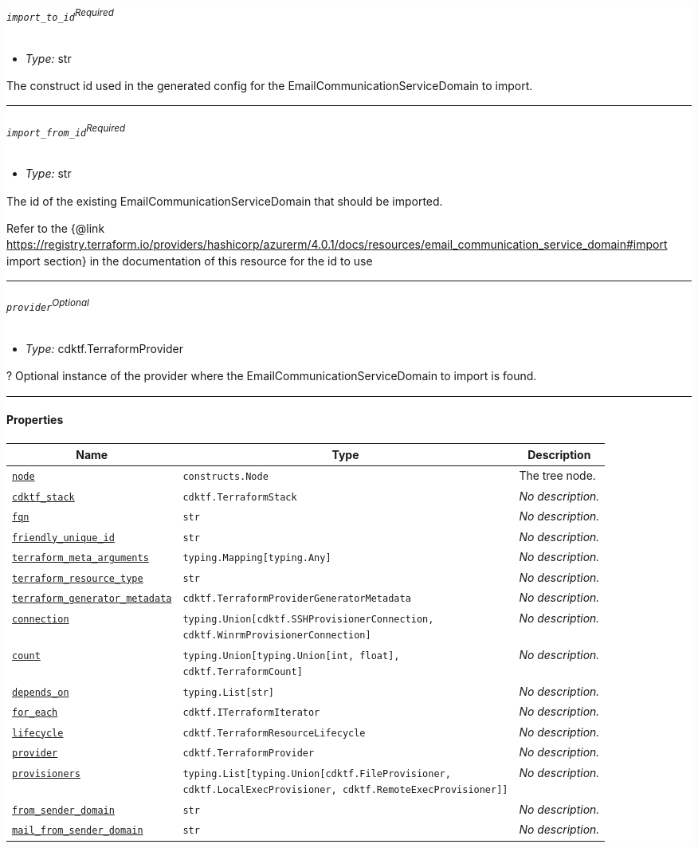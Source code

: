 ###### `import_to_id`<sup>Required</sup> <a name="import_to_id" id="@cdktf/provider-azurerm.emailCommunicationServiceDomain.EmailCommunicationServiceDomain.generateConfigForImport.parameter.importToId"></a>

- *Type:* str

The construct id used in the generated config for the EmailCommunicationServiceDomain to import.

---

###### `import_from_id`<sup>Required</sup> <a name="import_from_id" id="@cdktf/provider-azurerm.emailCommunicationServiceDomain.EmailCommunicationServiceDomain.generateConfigForImport.parameter.importFromId"></a>

- *Type:* str

The id of the existing EmailCommunicationServiceDomain that should be imported.

Refer to the {@link https://registry.terraform.io/providers/hashicorp/azurerm/4.0.1/docs/resources/email_communication_service_domain#import import section} in the documentation of this resource for the id to use

---

###### `provider`<sup>Optional</sup> <a name="provider" id="@cdktf/provider-azurerm.emailCommunicationServiceDomain.EmailCommunicationServiceDomain.generateConfigForImport.parameter.provider"></a>

- *Type:* cdktf.TerraformProvider

? Optional instance of the provider where the EmailCommunicationServiceDomain to import is found.

---

#### Properties <a name="Properties" id="Properties"></a>

| **Name** | **Type** | **Description** |
| --- | --- | --- |
| <code><a href="#@cdktf/provider-azurerm.emailCommunicationServiceDomain.EmailCommunicationServiceDomain.property.node">node</a></code> | <code>constructs.Node</code> | The tree node. |
| <code><a href="#@cdktf/provider-azurerm.emailCommunicationServiceDomain.EmailCommunicationServiceDomain.property.cdktfStack">cdktf_stack</a></code> | <code>cdktf.TerraformStack</code> | *No description.* |
| <code><a href="#@cdktf/provider-azurerm.emailCommunicationServiceDomain.EmailCommunicationServiceDomain.property.fqn">fqn</a></code> | <code>str</code> | *No description.* |
| <code><a href="#@cdktf/provider-azurerm.emailCommunicationServiceDomain.EmailCommunicationServiceDomain.property.friendlyUniqueId">friendly_unique_id</a></code> | <code>str</code> | *No description.* |
| <code><a href="#@cdktf/provider-azurerm.emailCommunicationServiceDomain.EmailCommunicationServiceDomain.property.terraformMetaArguments">terraform_meta_arguments</a></code> | <code>typing.Mapping[typing.Any]</code> | *No description.* |
| <code><a href="#@cdktf/provider-azurerm.emailCommunicationServiceDomain.EmailCommunicationServiceDomain.property.terraformResourceType">terraform_resource_type</a></code> | <code>str</code> | *No description.* |
| <code><a href="#@cdktf/provider-azurerm.emailCommunicationServiceDomain.EmailCommunicationServiceDomain.property.terraformGeneratorMetadata">terraform_generator_metadata</a></code> | <code>cdktf.TerraformProviderGeneratorMetadata</code> | *No description.* |
| <code><a href="#@cdktf/provider-azurerm.emailCommunicationServiceDomain.EmailCommunicationServiceDomain.property.connection">connection</a></code> | <code>typing.Union[cdktf.SSHProvisionerConnection, cdktf.WinrmProvisionerConnection]</code> | *No description.* |
| <code><a href="#@cdktf/provider-azurerm.emailCommunicationServiceDomain.EmailCommunicationServiceDomain.property.count">count</a></code> | <code>typing.Union[typing.Union[int, float], cdktf.TerraformCount]</code> | *No description.* |
| <code><a href="#@cdktf/provider-azurerm.emailCommunicationServiceDomain.EmailCommunicationServiceDomain.property.dependsOn">depends_on</a></code> | <code>typing.List[str]</code> | *No description.* |
| <code><a href="#@cdktf/provider-azurerm.emailCommunicationServiceDomain.EmailCommunicationServiceDomain.property.forEach">for_each</a></code> | <code>cdktf.ITerraformIterator</code> | *No description.* |
| <code><a href="#@cdktf/provider-azurerm.emailCommunicationServiceDomain.EmailCommunicationServiceDomain.property.lifecycle">lifecycle</a></code> | <code>cdktf.TerraformResourceLifecycle</code> | *No description.* |
| <code><a href="#@cdktf/provider-azurerm.emailCommunicationServiceDomain.EmailCommunicationServiceDomain.property.provider">provider</a></code> | <code>cdktf.TerraformProvider</code> | *No description.* |
| <code><a href="#@cdktf/provider-azurerm.emailCommunicationServiceDomain.EmailCommunicationServiceDomain.property.provisioners">provisioners</a></code> | <code>typing.List[typing.Union[cdktf.FileProvisioner, cdktf.LocalExecProvisioner, cdktf.RemoteExecProvisioner]]</code> | *No description.* |
| <code><a href="#@cdktf/provider-azurerm.emailCommunicationServiceDomain.EmailCommunicationServiceDomain.property.fromSenderDomain">from_sender_domain</a></code> | <code>str</code> | *No description.* |
| <code><a href="#@cdktf/provider-azurerm.emailCommunicationServiceDomain.EmailCommunicationServiceDomain.property.mailFromSenderDomain">mail_from_sender_domain</a></code> | <code>str</code> | *No description.* |